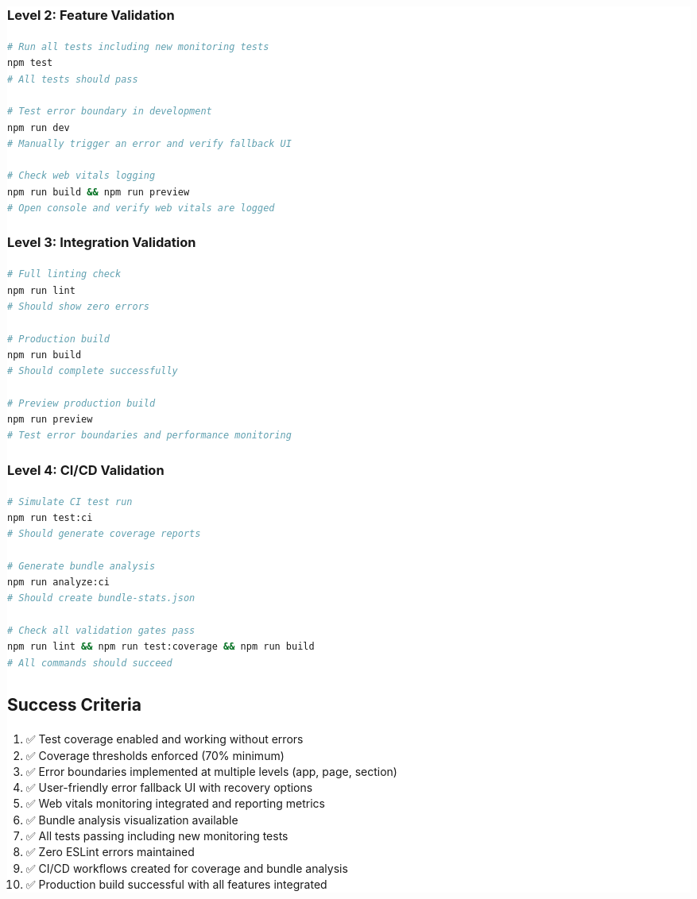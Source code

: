 ### Level 2: Feature Validation
```bash
# Run all tests including new monitoring tests
npm test
# All tests should pass

# Test error boundary in development
npm run dev
# Manually trigger an error and verify fallback UI

# Check web vitals logging
npm run build && npm run preview
# Open console and verify web vitals are logged
```

### Level 3: Integration Validation
```bash
# Full linting check
npm run lint
# Should show zero errors

# Production build
npm run build
# Should complete successfully

# Preview production build
npm run preview
# Test error boundaries and performance monitoring
```

### Level 4: CI/CD Validation
```bash
# Simulate CI test run
npm run test:ci
# Should generate coverage reports

# Generate bundle analysis
npm run analyze:ci
# Should create bundle-stats.json

# Check all validation gates pass
npm run lint && npm run test:coverage && npm run build
# All commands should succeed
```

## Success Criteria

1. ✅ Test coverage enabled and working without errors
2. ✅ Coverage thresholds enforced (70% minimum)
3. ✅ Error boundaries implemented at multiple levels (app, page, section)
4. ✅ User-friendly error fallback UI with recovery options
5. ✅ Web vitals monitoring integrated and reporting metrics
6. ✅ Bundle analysis visualization available
7. ✅ All tests passing including new monitoring tests
8. ✅ Zero ESLint errors maintained
9. ✅ CI/CD workflows created for coverage and bundle analysis
10. ✅ Production build successful with all features integrated
